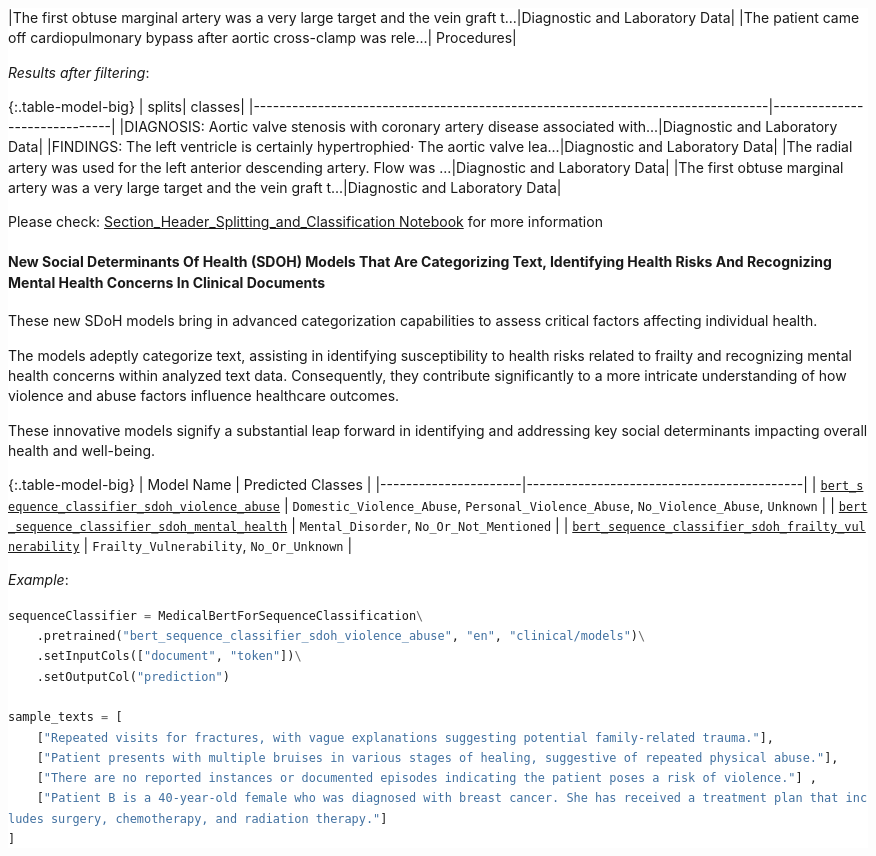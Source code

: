 |The first obtuse marginal artery was a very large target and the vein graft t...|Diagnostic and Laboratory Data|
|The patient came off cardiopulmonary bypass after aortic cross-clamp was rele...|                    Procedures|

*Results after filtering*:

{:.table-model-big}
|                                                                          splits|                       classes|
|--------------------------------------------------------------------------------|------------------------------|
|DIAGNOSIS: Aortic valve stenosis with coronary artery disease associated with...|Diagnostic and Laboratory Data|
|FINDINGS: The left ventricle is certainly hypertrophied· The aortic valve lea...|Diagnostic and Laboratory Data|
|The radial artery was used for the left anterior descending artery. Flow was ...|Diagnostic and Laboratory Data|
|The first obtuse marginal artery was a very large target and the vein graft t...|Diagnostic and Laboratory Data|


Please check: [Section_Header_Splitting_and_Classification Notebook](https://colab.research.google.com/github/JohnSnowLabs/spark-nlp-workshop/blob/master/tutorials/Certification_Trainings/Healthcare/18.1.Section_Header_Splitting_and_Classification.ipynb) for more information


</div><div class="h3-box" markdown="1">


#### New Social Determinants Of Health (SDOH) Models That Are Categorizing Text, Identifying Health Risks And Recognizing Mental Health Concerns In Clinical Documents

These new SDoH models bring in advanced categorization capabilities to assess critical factors affecting individual health.

The models adeptly categorize text, assisting in identifying susceptibility to health risks related to frailty and recognizing mental health concerns within analyzed text data. Consequently, they contribute significantly to a more intricate understanding of how violence and abuse factors influence healthcare outcomes.

These innovative models signify a substantial leap forward in identifying and addressing key social determinants impacting overall health and well-being.

{:.table-model-big}
| Model Name           |            Predicted Classes              |
|----------------------|-------------------------------------------|
| [`bert_sequence_classifier_sdoh_violence_abuse`](https://nlp.johnsnowlabs.com/2023/12/20/bert_sequence_classifier_sdoh_violence_abuse_en.html) | `Domestic_Violence_Abuse`, `Personal_Violence_Abuse`, `No_Violence_Abuse`, `Unknown` |
| [`bert_sequence_classifier_sdoh_mental_health`](https://nlp.johnsnowlabs.com/2023/12/20/bert_sequence_classifier_sdoh_mental_health_en.html)   | `Mental_Disorder`, `No_Or_Not_Mentioned` |
| [`bert_sequence_classifier_sdoh_frailty_vulnerability`](https://nlp.johnsnowlabs.com/2023/12/20/bert_sequence_classifier_sdoh_frailty_vulnerability_en.html) |  `Frailty_Vulnerability`, `No_Or_Unknown` |

*Example*:

```python
sequenceClassifier = MedicalBertForSequenceClassification\
    .pretrained("bert_sequence_classifier_sdoh_violence_abuse", "en", "clinical/models")\
    .setInputCols(["document", "token"])\
    .setOutputCol("prediction")

sample_texts = [
    ["Repeated visits for fractures, with vague explanations suggesting potential family-related trauma."],
    ["Patient presents with multiple bruises in various stages of healing, suggestive of repeated physical abuse."],
    ["There are no reported instances or documented episodes indicating the patient poses a risk of violence."] ,
    ["Patient B is a 40-year-old female who was diagnosed with breast cancer. She has received a treatment plan that includes surgery, chemotherapy, and radiation therapy."]
]
```
